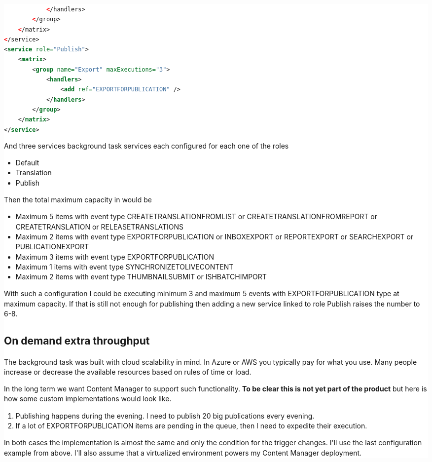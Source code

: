 ```xml
            </handlers>
        </group>
    </matrix>
</service>
<service role="Publish">
    <matrix>
        <group name="Export" maxExecutions="3">
            <handlers>
                <add ref="EXPORTFORPUBLICATION" />
            </handlers>
        </group>
    </matrix>
</service>

```     

And three services background task services each configured for each one of the roles

- Default
- Translation
- Publish

Then the total maximum capacity in would be

- Maximum 5 items with event type CREATETRANSLATIONFROMLIST or CREATETRANSLATIONFROMREPORT or CREATETRANSLATION or RELEASETRANSLATIONS
- Maximum 2 items with event type EXPORTFORPUBLICATION or INBOXEXPORT or REPORTEXPORT or SEARCHEXPORT or PUBLICATIONEXPORT
- Maximum 3 items with event type EXPORTFORPUBLICATION
- Maximum 1 items with event type SYNCHRONIZETOLIVECONTENT
- Maximum 2 items with event type THUMBNAILSUBMIT or ISHBATCHIMPORT

With such a configuration I could be executing minimum 3 and maximum 5 events with EXPORTFORPUBLICATION type at maximum capacity. 
If that is still not enough for publishing then adding a new service linked to role Publish raises the number to 6-8.

## On demand extra throughput

The background task was built with cloud scalability in mind. 
In Azure or AWS you typically pay for what you use. 
Many people increase or decrease the available resources based on rules of time or load.

In the long term we want Content Manager to support such functionality. 
**To be clear this is not yet part of the product** but here is how some custom implementations would look like.

1. Publishing happens during the evening. I need to publish 20 big publications every evening.
1. If a lot of EXPORTFORPUBLICATION items are pending in the queue, then I need to expedite their execution.

In both cases the implementation is almost the same and only the condition for the trigger changes. 
I'll use the last configuration example from above.
I'll also assume that a virtualized environment powers my Content Manager deployment.
